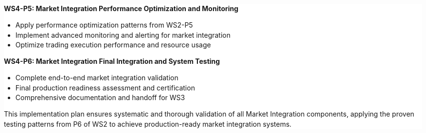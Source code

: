 **WS4-P5: Market Integration Performance Optimization and Monitoring**
- Apply performance optimization patterns from WS2-P5
- Implement advanced monitoring and alerting for market integration
- Optimize trading execution performance and resource usage

**WS4-P6: Market Integration Final Integration and System Testing**
- Complete end-to-end market integration validation
- Final production readiness assessment and certification
- Comprehensive documentation and handoff for WS3

This implementation plan ensures systematic and thorough validation of all Market Integration components, applying the proven testing patterns from P6 of WS2 to achieve production-ready market integration systems.

